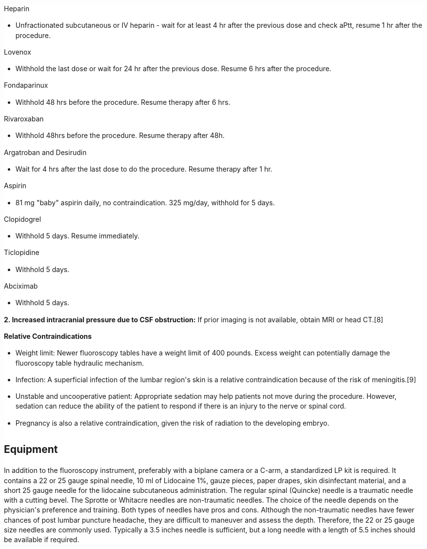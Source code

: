 Heparin

- Unfractionated subcutaneous or IV heparin - wait for at least 4 hr after the previous dose and check aPtt, resume 1 hr after the procedure.

Lovenox

- Withhold the last dose or wait for 24 hr after the previous dose. Resume 6 hrs after the procedure.

Fondaparinux

- Withhold 48 hrs before the procedure. Resume therapy after 6 hrs.

Rivaroxaban

- Withhold 48hrs before the procedure. Resume therapy after 48h.

Argatroban and Desirudin

- Wait for 4 hrs after the last dose to do the procedure. Resume therapy after 1 hr.

Aspirin

- 81 mg "baby" aspirin daily, no contraindication. 325 mg/day, withhold for 5 days.

Clopidogrel

- Withhold 5 days. Resume immediately.

Ticlopidine

- Withhold 5 days.

Abciximab

- Withhold 5 days.

**2. Increased intracranial pressure due to CSF obstruction:** If prior imaging is not available, obtain MRI or head CT.[8]

**Relative Contraindications**

- Weight limit: Newer fluoroscopy tables have a weight limit of 400 pounds. Excess weight can potentially damage the fluoroscopy table hydraulic mechanism.

- Infection: A superficial infection of the lumbar region's skin is a relative contraindication because of the risk of meningitis.[9]

- Unstable and uncooperative patient: Appropriate sedation may help patients not move during the procedure. However, sedation can reduce the ability of the patient to respond if there is an injury to the nerve or spinal cord.

- Pregnancy is also a relative contraindication, given the risk of radiation to the developing embryo.

## Equipment

In addition to the fluoroscopy instrument, preferably with a biplane camera or a C-arm, a standardized LP kit is required. It contains a 22 or 25 gauge spinal needle, 10 ml of Lidocaine 1%, gauze pieces, paper drapes, skin disinfectant material, and a short 25 gauge needle for the lidocaine subcutaneous administration. The regular spinal (Quincke) needle is a traumatic needle with a cutting bevel. The Sprotte or Whitacre needles are non-traumatic needles. The choice of the needle depends on the physician's preference and training. Both types of needles have pros and cons. Although the non-traumatic needles have fewer chances of post lumbar puncture headache, they are difficult to maneuver and assess the depth. Therefore, the 22 or 25 gauge size needles are commonly used. Typically a 3.5 inches needle is sufficient, but a long needle with a length of 5.5 inches should be available if required.
